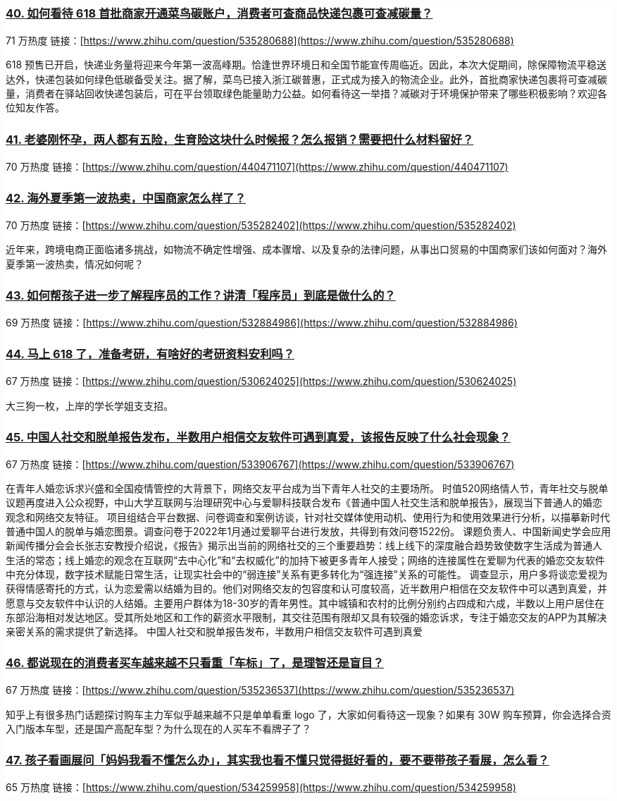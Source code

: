 ### [40. 如何看待 618 首批商家开通菜鸟碳账户，消费者可查商品快递包裹可查减碳量？](https://www.zhihu.com/question/535280688)
71 万热度 链接：[https://www.zhihu.com/question/535280688](https://www.zhihu.com/question/535280688)

618 预售已开启，快递业务量将迎来今年第一波高峰期。恰逢世界环境日和全国节能宣传周临近。因此，本次大促期间，除保障物流平稳送达外，快递包装如何绿色低碳备受关注。据了解，菜鸟已接入浙江碳普惠，正式成为接入的物流企业。此外，首批商家快递包裹将可查减碳量，消费者在驿站回收快递包装后，可在平台领取绿色能量助力公益。如何看待这一举措？减碳对于环境保护带来了哪些积极影响？欢迎各位知友作答。

### [41. 老婆刚怀孕，两人都有五险，生育险这块什么时候报？怎么报销？需要把什么材料留好？](https://www.zhihu.com/question/440471107)
70 万热度 链接：[https://www.zhihu.com/question/440471107](https://www.zhihu.com/question/440471107)



### [42. 海外夏季第一波热卖，中国商家怎么样了？](https://www.zhihu.com/question/535282402)
70 万热度 链接：[https://www.zhihu.com/question/535282402](https://www.zhihu.com/question/535282402)

近年来，跨境电商正面临诸多挑战，如物流不确定性增强、成本骤增、以及复杂的法律问题，从事出口贸易的中国商家们该如何面对？海外夏季第一波热卖，情况如何呢？

### [43. 如何帮孩子进一步了解程序员的工作？讲清「程序员」到底是做什么的？](https://www.zhihu.com/question/532884986)
69 万热度 链接：[https://www.zhihu.com/question/532884986](https://www.zhihu.com/question/532884986)



### [44. 马上 618 了，准备考研，有啥好的考研资料安利吗？](https://www.zhihu.com/question/530624025)
67 万热度 链接：[https://www.zhihu.com/question/530624025](https://www.zhihu.com/question/530624025)

大三狗一枚，上岸的学长学姐支支招。

### [45. 中国人社交和脱单报告发布，半数用户相信交友软件可遇到真爱，该报告反映了什么社会现象？](https://www.zhihu.com/question/533906767)
67 万热度 链接：[https://www.zhihu.com/question/533906767](https://www.zhihu.com/question/533906767)

在青年人婚恋诉求兴盛和全国疫情管控的大背景下，网络交友平台成为当下青年人社交的主要场所。 时值520网络情人节，青年社交与脱单议题再度进入公众视野，中山大学互联网与治理研究中心与爱聊科技联合发布《普通中国人社交生活和脱单报告》，展现当下普通人的婚恋观念和网络交友特征。 项目组结合平台数据、问卷调查和案例访谈，针对社交媒体使用动机、使用行为和使用效果进行分析，以描摹新时代普通中国人的脱单与婚恋图景。调查问卷于2022年1月通过爱聊平台进行发放，共得到有效问卷1522份。 课题负责人、中国新闻史学会应用新闻传播分会会长张志安教授介绍说，《报告》揭示出当前的网络社交的三个重要趋势：线上线下的深度融合趋势致使数字生活成为普通人生活的常态；线上婚恋的观念在互联网“去中心化”和“去权威化”的加持下被更多青年人接受；网络的连接属性在爱聊为代表的婚恋交友软件中充分体现，数字技术赋能日常生活，让现实社会中的“弱连接”关系有更多转化为“强连接”关系的可能性。 调查显示，用户多将谈恋爱视为获得情感寄托的方式，认为恋爱需以结婚为目的。他们对网络交友的包容度和认可度较高，近半数用户相信在交友软件中可以遇到真爱，并愿意与交友软件中认识的人结婚。主要用户群体为18-30岁的青年男性。其中城镇和农村的比例分别约占四成和六成，半数以上用户居住在东部沿海相对发达地区。受其所处地区和工作的薪资水平限制，其交往范围有限却又具有较强的婚恋诉求，专注于婚恋交友的APP为其解决亲密关系的需求提供了新选择。 中国人社交和脱单报告发布，半数用户相信交友软件可遇到真爱

### [46. 都说现在的消费者买车越来越不只看重「车标」了，是理智还是盲目？](https://www.zhihu.com/question/535236537)
67 万热度 链接：[https://www.zhihu.com/question/535236537](https://www.zhihu.com/question/535236537)

知乎上有很多热门话题探讨购车主力军似乎越来越不只是单单看重 logo 了，大家如何看待这一现象？如果有 30W 购车预算，你会选择合资入门版本车型，还是国产高配车型？为什么现在的人买车不看牌子了？

### [47. 孩子看画展问「妈妈我看不懂怎么办」，其实我也看不懂只觉得挺好看的，要不要带孩子看展，怎么看？](https://www.zhihu.com/question/534259958)
65 万热度 链接：[https://www.zhihu.com/question/534259958](https://www.zhihu.com/question/534259958)

